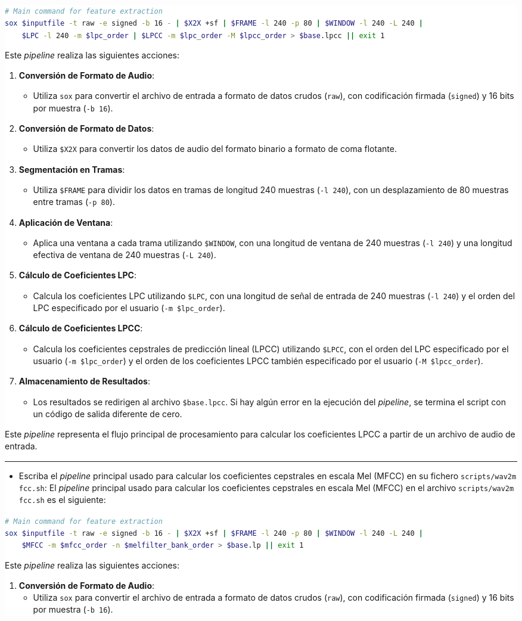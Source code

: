 ```bash
# Main command for feature extraction
sox $inputfile -t raw -e signed -b 16 - | $X2X +sf | $FRAME -l 240 -p 80 | $WINDOW -l 240 -L 240 |
	$LPC -l 240 -m $lpc_order | $LPCC -m $lpc_order -M $lpcc_order > $base.lpcc || exit 1
```

Este *pipeline* realiza las siguientes acciones:

1. **Conversión de Formato de Audio**:
   - Utiliza `sox` para convertir el archivo de entrada a formato de datos crudos (`raw`), con codificación firmada (`signed`) y 16 bits por muestra (`-b 16`).

2. **Conversión de Formato de Datos**:
   - Utiliza `$X2X` para convertir los datos de audio del formato binario a formato de coma flotante.

3. **Segmentación en Tramas**:
   - Utiliza `$FRAME` para dividir los datos en tramas de longitud 240 muestras (`-l 240`), con un desplazamiento de 80 muestras entre tramas (`-p 80`).

4. **Aplicación de Ventana**:
   - Aplica una ventana a cada trama utilizando `$WINDOW`, con una longitud de ventana de 240 muestras (`-l 240`) y una longitud efectiva de ventana de 240 muestras (`-L 240`).

5. **Cálculo de Coeficientes LPC**:
   - Calcula los coeficientes LPC utilizando `$LPC`, con una longitud de señal de entrada de 240 muestras (`-l 240`) y el orden del LPC especificado por el usuario (`-m $lpc_order`).

6. **Cálculo de Coeficientes LPCC**:
   - Calcula los coeficientes cepstrales de predicción lineal (LPCC) utilizando `$LPCC`, con el orden del LPC especificado por el usuario (`-m $lpc_order`) y el orden de los coeficientes LPCC también especificado por el usuario (`-M $lpcc_order`).

7. **Almacenamiento de Resultados**:
   - Los resultados se redirigen al archivo `$base.lpcc`. Si hay algún error en la ejecución del *pipeline*, se termina el script con un código de salida diferente de cero.

Este *pipeline* representa el flujo principal de procesamiento para calcular los coeficientes LPCC a partir de un archivo de audio de entrada.

---

- Escriba el *pipeline* principal usado para calcular los coeficientes cepstrales en escala Mel (MFCC) en su
  fichero <code>scripts/wav2mfcc.sh</code>:
El *pipeline* principal usado para calcular los coeficientes cepstrales en escala Mel (MFCC) en el archivo `scripts/wav2mfcc.sh` es el siguiente:

```bash
# Main command for feature extraction
sox $inputfile -t raw -e signed -b 16 - | $X2X +sf | $FRAME -l 240 -p 80 | $WINDOW -l 240 -L 240 |
	$MFCC -m $mfcc_order -n $melfilter_bank_order > $base.lp || exit 1
```

Este *pipeline* realiza las siguientes acciones:

1. **Conversión de Formato de Audio**:
   - Utiliza `sox` para convertir el archivo de entrada a formato de datos crudos (`raw`), con codificación firmada (`signed`) y 16 bits por muestra (`-b 16`).
